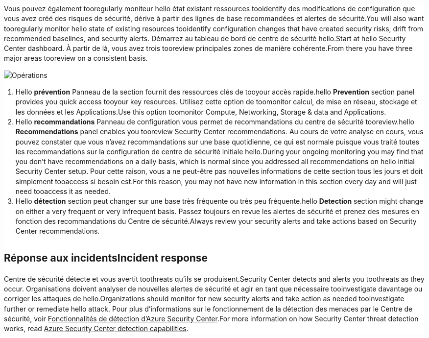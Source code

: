 <span data-ttu-id="56115-237">Vous pouvez également tooregularly moniteur hello état existant ressources tooidentify des modifications de configuration que vous avez créé des risques de sécurité, dérive à partir des lignes de base recommandées et alertes de sécurité.</span><span class="sxs-lookup"><span data-stu-id="56115-237">You will also want tooregularly monitor hello state of existing resources tooidentify configuration changes that have created security risks, drift from recommended baselines, and security alerts.</span></span> <span data-ttu-id="56115-238">Démarrez au tableau de bord de centre de sécurité hello.</span><span class="sxs-lookup"><span data-stu-id="56115-238">Start at hello Security Center dashboard.</span></span> <span data-ttu-id="56115-239">À partir de là, vous avez trois tooreview principales zones de manière cohérente.</span><span class="sxs-lookup"><span data-stu-id="56115-239">From there you have three major areas tooreview on a consistent basis.</span></span>

![Opérations](./media/security-center-planning-and-operations-guide/security-center-planning-and-operations-guide-fig4-newUI.png)

1. <span data-ttu-id="56115-241">Hello **prévention** Panneau de la section fournit des ressources clés de tooyour accès rapide.</span><span class="sxs-lookup"><span data-stu-id="56115-241">hello **Prevention** section panel provides you quick access tooyour key resources.</span></span> <span data-ttu-id="56115-242">Utilisez cette option de toomonitor calcul, de mise en réseau, stockage et les données et les Applications.</span><span class="sxs-lookup"><span data-stu-id="56115-242">Use this option toomonitor Compute, Networking, Storage & data and Applications.</span></span>
2. <span data-ttu-id="56115-243">Hello **recommandations** Panneau de configuration vous permet de recommandations du centre de sécurité tooreview.</span><span class="sxs-lookup"><span data-stu-id="56115-243">hello **Recommendations** panel enables you tooreview Security Center recommendations.</span></span> <span data-ttu-id="56115-244">Au cours de votre analyse en cours, vous pouvez constater que vous n’avez recommandations sur une base quotidienne, ce qui est normale puisque vous traité toutes les recommandations sur la configuration de centre de sécurité initiale hello.</span><span class="sxs-lookup"><span data-stu-id="56115-244">During your ongoing monitoring you may find that you don’t have recommendations on a daily basis, which is normal since you addressed all recommendations on hello initial Security Center setup.</span></span> <span data-ttu-id="56115-245">Pour cette raison, vous a ne peut-être pas nouvelles informations de cette section tous les jours et doit simplement tooaccess si besoin est.</span><span class="sxs-lookup"><span data-stu-id="56115-245">For this reason, you may not have new information in this section every day and will just need tooaccess it as needed.</span></span>
3. <span data-ttu-id="56115-246">Hello **détection** section peut changer sur une base très fréquente ou très peu fréquente.</span><span class="sxs-lookup"><span data-stu-id="56115-246">hello **Detection** section might change on either a very frequent or very infrequent basis.</span></span> <span data-ttu-id="56115-247">Passez toujours en revue les alertes de sécurité et prenez des mesures en fonction des recommandations du Centre de sécurité.</span><span class="sxs-lookup"><span data-stu-id="56115-247">Always review your security alerts and take actions based on Security Center recommendations.</span></span>

## <a name="incident-response"></a><span data-ttu-id="56115-248">Réponse aux incidents</span><span class="sxs-lookup"><span data-stu-id="56115-248">Incident response</span></span>
<span data-ttu-id="56115-249">Centre de sécurité détecte et vous avertit toothreats qu’ils se produisent.</span><span class="sxs-lookup"><span data-stu-id="56115-249">Security Center detects and alerts you toothreats as they occur.</span></span> <span data-ttu-id="56115-250">Organisations doivent analyser de nouvelles alertes de sécurité et agir en tant que nécessaire tooinvestigate davantage ou corriger les attaques de hello.</span><span class="sxs-lookup"><span data-stu-id="56115-250">Organizations should monitor for new security alerts and take action as needed tooinvestigate further or remediate hello attack.</span></span> <span data-ttu-id="56115-251">Pour plus d’informations sur le fonctionnement de la détection des menaces par le Centre de sécurité, voir [Fonctionnalités de détection d’Azure Security Center](security-center-detection-capabilities.md).</span><span class="sxs-lookup"><span data-stu-id="56115-251">For more information on how Security Center threat detection works, read [Azure Security Center detection capabilities](security-center-detection-capabilities.md).</span></span>
